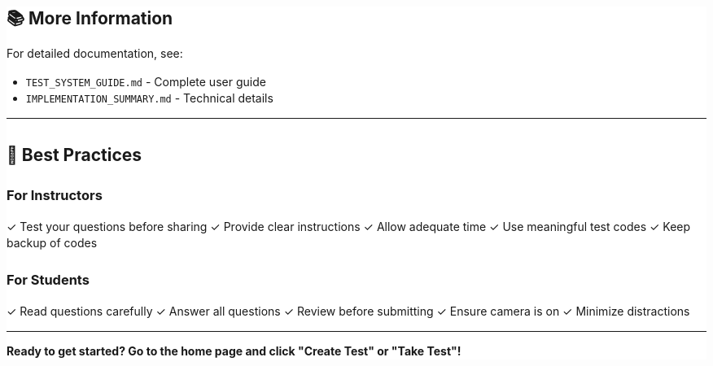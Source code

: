 ## 📚 More Information

For detailed documentation, see:
- `TEST_SYSTEM_GUIDE.md` - Complete user guide
- `IMPLEMENTATION_SUMMARY.md` - Technical details

---

## 🎯 Best Practices

### For Instructors
✓ Test your questions before sharing
✓ Provide clear instructions
✓ Allow adequate time
✓ Use meaningful test codes
✓ Keep backup of codes

### For Students
✓ Read questions carefully
✓ Answer all questions
✓ Review before submitting
✓ Ensure camera is on
✓ Minimize distractions

---

**Ready to get started? Go to the home page and click "Create Test" or "Take Test"!**

